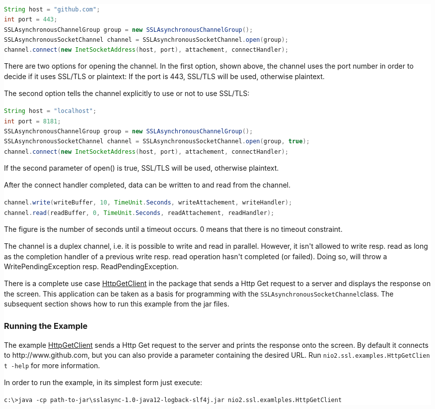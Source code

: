 ````Java
String host = "github.com";
int port = 443; 
SSLAsynchronousChannelGroup group = new SSLAsynchronousChannelGroup(); 
SSLAsynchronousSocketChannel channel = SSLAsynchronousSocketChannel.open(group); 
channel.connect(new InetSocketAddress(host, port), attachement, connectHandler);
````

There are two options for opening the channel. In the first option, shown above, the 
channel uses the port number in order to decide if it uses SSL/TLS or plaintext: If the 
port is 443, SSL/TLS will be used, otherwise plaintext. 

The second option tells the channel explicitly to use or not to use SSL/TLS: 

````Java
String host = "localhost";
int port = 8181; 
SSLAsynchronousChannelGroup group = new SSLAsynchronousChannelGroup(); 
SSLAsynchronousSocketChannel channel = SSLAsynchronousSocketChannel.open(group, true); 
channel.connect(new InetSocketAddress(host, port), attachement, connectHandler);
````

If the second parameter of open() is true, SSL/TLS will be used, otherwise plaintext. 

After the connect handler completed, data can be written to and read from the channel.

````Java
channel.write(writeBuffer, 10, TimeUnit.Seconds, writeAttachement, writeHandler); 
channel.read(readBuffer, 0, TimeUnit.Seconds, readAttachement, readHandler);
````
 
The figure is the number of seconds until a timeout occurs. 0 means that there is no timeout constraint.

The channel is a duplex channel, i.e. it is possible to write and read in parallel. However, it isn't allowed to write resp. read as long as the completion handler of a previous write resp. read operation hasn't completed (or failed). Doing so, will throw a WritePendingException resp. ReadPendingException. 

There is a complete use case [HttpGetClient](src/nio2/ssl/examples/HttpGetClient.java) in the package that sends a Http Get request to a server and displays the response on the screen. This application can be taken as a basis for programming with the `SSLAsynchronousSocketChannel`class. The subsequent section shows how to run this example from the jar files. 

<a name="example" />

### Running the Example 

The example [HttpGetClient](src/nio2/ssl/examples/HttpGetClient.java) sends a Http Get request to the server and prints the response onto the screen. By default it connects to http&#58;//w<i></i>ww.github.com, but you can also provide a parameter containing the desired URL. Run `nio2.ssl.examples.HttpGetClient -help` for more information. 

In order to run the example, in its simplest form just execute:  

````
c:\>java -cp path-to-jar\sslasync-1.0-java12-logback-slf4j.jar nio2.ssl.examlples.HttpGetClient 
````
